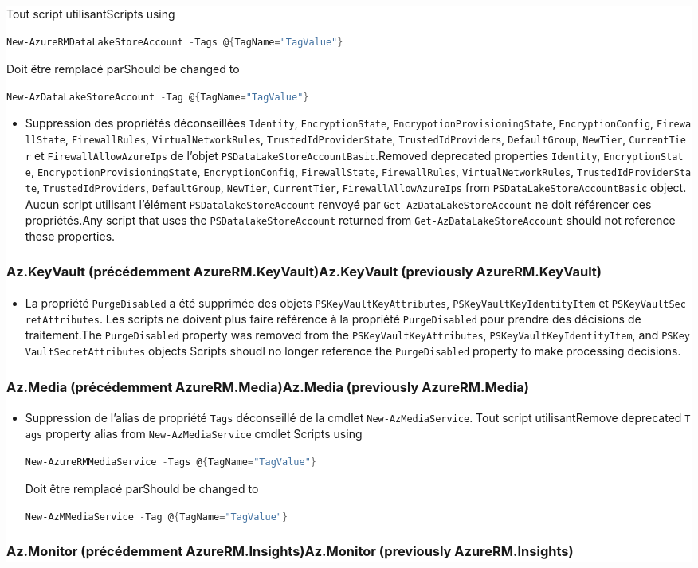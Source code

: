   <span data-ttu-id="8c6ef-216">Tout script utilisant</span><span class="sxs-lookup"><span data-stu-id="8c6ef-216">Scripts using</span></span>
  ```powershell
  New-AzureRMDataLakeStoreAccount -Tags @{TagName="TagValue"}
  ```

  <span data-ttu-id="8c6ef-217">Doit être remplacé par</span><span class="sxs-lookup"><span data-stu-id="8c6ef-217">Should be changed to</span></span>
  ```powershell
  New-AzDataLakeStoreAccount -Tag @{TagName="TagValue"}
  ```

- <span data-ttu-id="8c6ef-218">Suppression des propriétés déconseillées ```Identity```, ```EncryptionState```, ```EncrypotionProvisioningState```, ```EncryptionConfig```, ```FirewallState```, ```FirewallRules```, ```VirtualNetworkRules```, ```TrustedIdProviderState```, ```TrustedIdProviders```, ```DefaultGroup```, ```NewTier```, ```CurrentTier``` et ```FirewallAllowAzureIps``` de l’objet ```PSDataLakeStoreAccountBasic```.</span><span class="sxs-lookup"><span data-stu-id="8c6ef-218">Removed deprecated properties ```Identity```, ```EncryptionState```, ```EncrypotionProvisioningState```, ```EncryptionConfig```, ```FirewallState```, ```FirewallRules```, ```VirtualNetworkRules```, ```TrustedIdProviderState```, ```TrustedIdProviders```, ```DefaultGroup```, ```NewTier```, ```CurrentTier```, ```FirewallAllowAzureIps``` from ```PSDataLakeStoreAccountBasic``` object.</span></span>  <span data-ttu-id="8c6ef-219">Aucun script utilisant l’élément ```PSDatalakeStoreAccount``` renvoyé par ```Get-AzDataLakeStoreAccount``` ne doit référencer ces propriétés.</span><span class="sxs-lookup"><span data-stu-id="8c6ef-219">Any script that uses the ```PSDatalakeStoreAccount``` returned from ```Get-AzDataLakeStoreAccount``` should not reference these properties.</span></span>

### <a name="azkeyvault-previously-azurermkeyvault"></a><span data-ttu-id="8c6ef-220">Az.KeyVault (précédemment AzureRM.KeyVault)</span><span class="sxs-lookup"><span data-stu-id="8c6ef-220">Az.KeyVault (previously AzureRM.KeyVault)</span></span>
- <span data-ttu-id="8c6ef-221">La propriété `PurgeDisabled` a été supprimée des objets `PSKeyVaultKeyAttributes`, `PSKeyVaultKeyIdentityItem` et `PSKeyVaultSecretAttributes`. Les scripts ne doivent plus faire référence à la propriété ```PurgeDisabled``` pour prendre des décisions de traitement.</span><span class="sxs-lookup"><span data-stu-id="8c6ef-221">The `PurgeDisabled` property was removed from the `PSKeyVaultKeyAttributes`, `PSKeyVaultKeyIdentityItem`, and `PSKeyVaultSecretAttributes` objects Scripts shoudl no longer reference the ```PurgeDisabled``` property to make processing decisions.</span></span>

### <a name="azmedia-previously-azurermmedia"></a><span data-ttu-id="8c6ef-222">Az.Media (précédemment AzureRM.Media)</span><span class="sxs-lookup"><span data-stu-id="8c6ef-222">Az.Media (previously AzureRM.Media)</span></span>
- <span data-ttu-id="8c6ef-223">Suppression de l’alias de propriété `Tags` déconseillé de la cmdlet `New-AzMediaService`. Tout script utilisant</span><span class="sxs-lookup"><span data-stu-id="8c6ef-223">Remove deprecated `Tags` property alias from `New-AzMediaService` cmdlet Scripts using</span></span>
  ```powershell
  New-AzureRMMediaService -Tags @{TagName="TagValue"}
  ```

  <span data-ttu-id="8c6ef-224">Doit être remplacé par</span><span class="sxs-lookup"><span data-stu-id="8c6ef-224">Should be changed to</span></span>
  ```powershell
  New-AzMMediaService -Tag @{TagName="TagValue"}
  ```
### <a name="azmonitor-previously-azurerminsights"></a><span data-ttu-id="8c6ef-225">Az.Monitor (précédemment AzureRM.Insights)</span><span class="sxs-lookup"><span data-stu-id="8c6ef-225">Az.Monitor (previously AzureRM.Insights)</span></span>